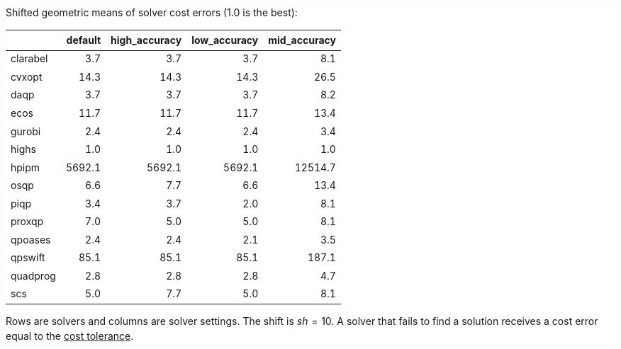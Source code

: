 Shifted geometric means of solver cost errors (1.0 is the best):

|          |   default |   high_accuracy |   low_accuracy |   mid_accuracy |
|:---------|----------:|----------------:|---------------:|---------------:|
| clarabel |       3.7 |             3.7 |            3.7 |            8.1 |
| cvxopt   |      14.3 |            14.3 |           14.3 |           26.5 |
| daqp     |       3.7 |             3.7 |            3.7 |            8.2 |
| ecos     |      11.7 |            11.7 |           11.7 |           13.4 |
| gurobi   |       2.4 |             2.4 |            2.4 |            3.4 |
| highs    |       1.0 |             1.0 |            1.0 |            1.0 |
| hpipm    |    5692.1 |          5692.1 |         5692.1 |        12514.7 |
| osqp     |       6.6 |             7.7 |            6.6 |           13.4 |
| piqp     |       3.4 |             3.7 |            2.0 |            8.1 |
| proxqp   |       7.0 |             5.0 |            5.0 |            8.1 |
| qpoases  |       2.4 |             2.4 |            2.1 |            3.5 |
| qpswift  |      85.1 |            85.1 |           85.1 |          187.1 |
| quadprog |       2.8 |             2.8 |            2.8 |            4.7 |
| scs      |       5.0 |             7.7 |            5.0 |            8.1 |

Rows are solvers and columns are solver settings. The shift is $sh = 10$. A solver that fails to find a solution receives a cost error equal to the [cost tolerance](#settings).

